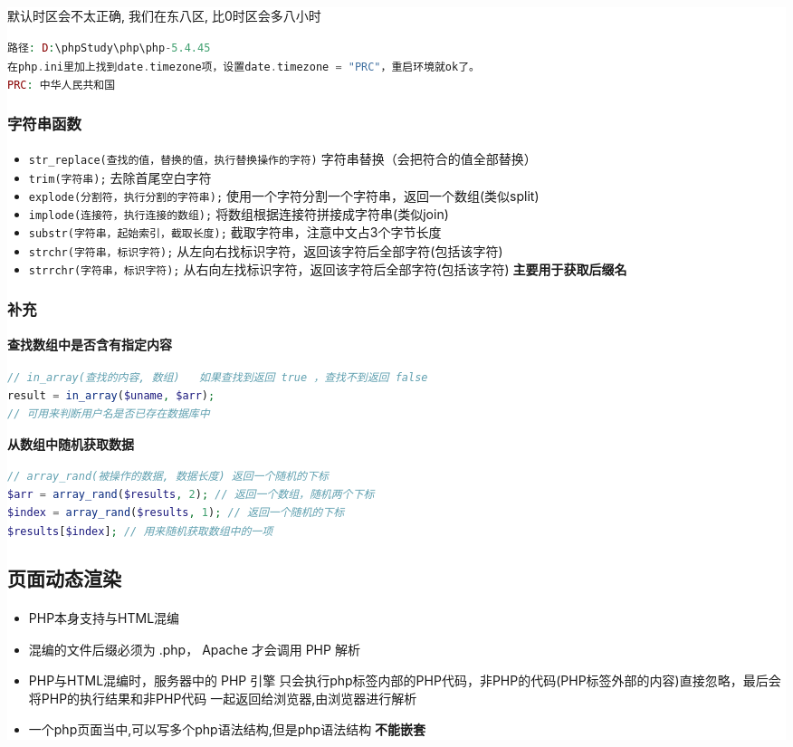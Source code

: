 默认时区会不太正确,  我们在东八区, 比0时区会多八小时

```php
路径: D:\phpStudy\php\php-5.4.45
在php.ini里加上找到date.timezone项，设置date.timezone = "PRC"，重启环境就ok了。
PRC: 中华人民共和国
```



### 字符串函数

- `str_replace(查找的值，替换的值，执行替换操作的字符)`    字符串替换（会把符合的值全部替换）
- `trim(字符串);`  去除首尾空白字符
- `explode(分割符，执行分割的字符串);`  使用一个字符分割一个字符串，返回一个数组(类似split)
- `implode(连接符，执行连接的数组);`   将数组根据连接符拼接成字符串(类似join)
- `substr(字符串，起始索引，截取长度);`  截取字符串，注意中文占3个字节长度
- `strchr(字符串，标识字符);`   从左向右找标识字符，返回该字符后全部字符(包括该字符)
- `strrchr(字符串，标识字符);`   从右向左找标识字符，返回该字符后全部字符(包括该字符) **主要用于获取后缀名**



### 补充

**查找数组中是否含有指定内容**

```php
// in_array(查找的内容, 数组)   如果查找到返回 true ，查找不到返回 false
result = in_array($uname, $arr);
// 可用来判断用户名是否已存在数据库中
```



**从数组中随机获取数据**

```php
// array_rand(被操作的数据, 数据长度) 返回一个随机的下标
$arr = array_rand($results, 2); // 返回一个数组，随机两个下标
$index = array_rand($results, 1); // 返回一个随机的下标
$results[$index]; // 用来随机获取数组中的一项
```







## 页面动态渲染

- PHP本身支持与HTML混编

- 混编的文件后缀必须为 .php， Apache 才会调用 PHP 解析

- PHP与HTML混编时，服务器中的 PHP 引擎 只会执行php标签内部的PHP代码，非PHP的代码(PHP标签外部的内容)直接忽略，最后会将PHP的执行结果和非PHP代码 一起返回给浏览器,由浏览器进行解析

- 一个php页面当中,可以写多个php语法结构,但是php语法结构 **不能嵌套**


